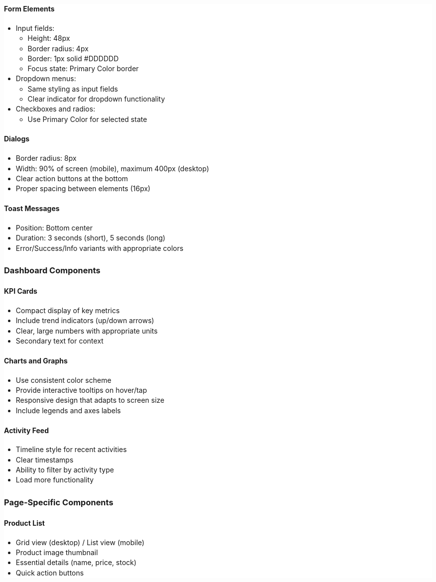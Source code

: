 #### Form Elements
- Input fields:
  - Height: 48px
  - Border radius: 4px
  - Border: 1px solid #DDDDDD
  - Focus state: Primary Color border
- Dropdown menus:
  - Same styling as input fields
  - Clear indicator for dropdown functionality
- Checkboxes and radios:
  - Use Primary Color for selected state

#### Dialogs
- Border radius: 8px
- Width: 90% of screen (mobile), maximum 400px (desktop)
- Clear action buttons at the bottom
- Proper spacing between elements (16px)

#### Toast Messages
- Position: Bottom center
- Duration: 3 seconds (short), 5 seconds (long)
- Error/Success/Info variants with appropriate colors

### Dashboard Components

#### KPI Cards
- Compact display of key metrics
- Include trend indicators (up/down arrows)
- Clear, large numbers with appropriate units
- Secondary text for context

#### Charts and Graphs
- Use consistent color scheme
- Provide interactive tooltips on hover/tap
- Responsive design that adapts to screen size
- Include legends and axes labels

#### Activity Feed
- Timeline style for recent activities
- Clear timestamps
- Ability to filter by activity type
- Load more functionality

### Page-Specific Components

#### Product List
- Grid view (desktop) / List view (mobile)
- Product image thumbnail
- Essential details (name, price, stock)
- Quick action buttons
